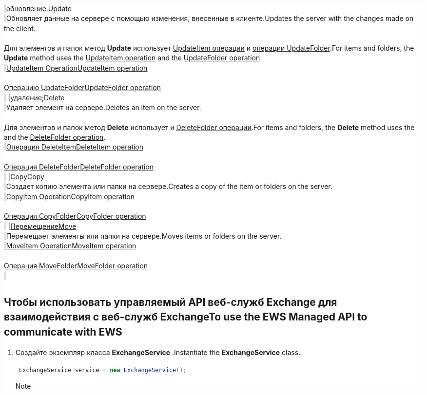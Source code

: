 |<span data-ttu-id="7247c-128">[обновление](http://msdn.microsoft.com/ru-ru/library/microsoft.exchange.webservices.data.item.update%28v=exchg.80%29.aspx).</span><span class="sxs-lookup"><span data-stu-id="7247c-128">[Update](http://msdn.microsoft.com/ru-ru/library/microsoft.exchange.webservices.data.item.update%28v=exchg.80%29.aspx)</span></span> <br/> |<span data-ttu-id="7247c-129">Обновляет данные на сервере с помощью изменения, внесенные в клиенте.</span><span class="sxs-lookup"><span data-stu-id="7247c-129">Updates the server with the changes made on the client.</span></span><br/><br/><span data-ttu-id="7247c-130">Для элементов и папок метод **Update** использует [UpdateItem операции](http://msdn.microsoft.com/library/5d027523-e0bc-4da2-b60b-0cb9fc1fdfe4%28Office.15%29.aspx) и [операции UpdateFolder](http://msdn.microsoft.com/library/3494c996-b834-4813-b1ca-d99642d8b4e7%28Office.15%29.aspx).</span><span class="sxs-lookup"><span data-stu-id="7247c-130">For items and folders, the **Update** method uses the [UpdateItem operation](http://msdn.microsoft.com/library/5d027523-e0bc-4da2-b60b-0cb9fc1fdfe4%28Office.15%29.aspx) and the [UpdateFolder operation](http://msdn.microsoft.com/library/3494c996-b834-4813-b1ca-d99642d8b4e7%28Office.15%29.aspx).</span></span>  <br/> |[<span data-ttu-id="7247c-131">UpdateItem Operation</span><span class="sxs-lookup"><span data-stu-id="7247c-131">UpdateItem operation</span></span>](http://msdn.microsoft.com/library/5d027523-e0bc-4da2-b60b-0cb9fc1fdfe4%28Office.15%29.aspx) <br/><br/>[<span data-ttu-id="7247c-132">Операцию UpdateFolder</span><span class="sxs-lookup"><span data-stu-id="7247c-132">UpdateFolder operation</span></span>](http://msdn.microsoft.com/library/3494c996-b834-4813-b1ca-d99642d8b4e7%28Office.15%29.aspx) <br/> |
|<span data-ttu-id="7247c-133">[удаление](http://msdn.microsoft.com/ru-ru/library/microsoft.exchange.webservices.data.item.delete%28v=exchg.80%29.aspx);</span><span class="sxs-lookup"><span data-stu-id="7247c-133">[Delete](http://msdn.microsoft.com/ru-ru/library/microsoft.exchange.webservices.data.item.delete%28v=exchg.80%29.aspx)</span></span> <br/> |<span data-ttu-id="7247c-134">Удаляет элемент на сервере.</span><span class="sxs-lookup"><span data-stu-id="7247c-134">Deletes an item on the server.</span></span><br/><br/><span data-ttu-id="7247c-135">Для элементов и папок метод **Delete** использует и [DeleteFolder операции](http://msdn.microsoft.com/library/b0f92682-4895-4bcf-a4a1-e4c2e8403979%28Office.15%29.aspx).</span><span class="sxs-lookup"><span data-stu-id="7247c-135">For items and folders, the **Delete** method uses the and the [DeleteFolder operation](http://msdn.microsoft.com/library/b0f92682-4895-4bcf-a4a1-e4c2e8403979%28Office.15%29.aspx).</span></span>  <br/> |[<span data-ttu-id="7247c-136">Операция DeleteItem</span><span class="sxs-lookup"><span data-stu-id="7247c-136">DeleteItem operation</span></span>](http://msdn.microsoft.com/library/3e26c416-fa12-476e-bfd2-5c1f4bb7b348%28Office.15%29.aspx) <br/><br/> [<span data-ttu-id="7247c-137">Операция DeleteFolder</span><span class="sxs-lookup"><span data-stu-id="7247c-137">DeleteFolder operation</span></span>](http://msdn.microsoft.com/library/b0f92682-4895-4bcf-a4a1-e4c2e8403979%28Office.15%29.aspx) <br/> |
|[<span data-ttu-id="7247c-138">Copy</span><span class="sxs-lookup"><span data-stu-id="7247c-138">Copy</span></span>](http://msdn.microsoft.com/ru-ru/library/microsoft.exchange.webservices.data.item.copy%28v=exchg.80%29.aspx) <br/> |<span data-ttu-id="7247c-139">Создает копию элемента или папки на сервере.</span><span class="sxs-lookup"><span data-stu-id="7247c-139">Creates a copy of the item or folders on the server.</span></span>  <br/> |[<span data-ttu-id="7247c-140">CopyItem Operation</span><span class="sxs-lookup"><span data-stu-id="7247c-140">CopyItem operation</span></span>](http://msdn.microsoft.com/library/bcc68f9e-d511-4c29-bba6-ed535524624a%28Office.15%29.aspx) <br/><br/> [<span data-ttu-id="7247c-141">Операция CopyFolder</span><span class="sxs-lookup"><span data-stu-id="7247c-141">CopyFolder operation</span></span>](http://msdn.microsoft.com/library/c7ea0d68-9793-4144-b378-d99536776db9%28Office.15%29.aspx) <br/> |
|[<span data-ttu-id="7247c-142">Перемещение</span><span class="sxs-lookup"><span data-stu-id="7247c-142">Move</span></span>](http://msdn.microsoft.com/ru-ru/library/microsoft.exchange.webservices.data.item.move%28v=exchg.80%29.aspx) <br/> |<span data-ttu-id="7247c-143">Перемещает элементы или папки на сервере.</span><span class="sxs-lookup"><span data-stu-id="7247c-143">Moves items or folders on the server.</span></span>  <br/> |[<span data-ttu-id="7247c-144">MoveItem Operation</span><span class="sxs-lookup"><span data-stu-id="7247c-144">MoveItem operation</span></span>](http://msdn.microsoft.com/library/dcf40fa7-7796-4a5c-bf5b-7a509a18d208%28Office.15%29.aspx) <br/><br/> [<span data-ttu-id="7247c-145">Операция MoveFolder</span><span class="sxs-lookup"><span data-stu-id="7247c-145">MoveFolder operation</span></span>](http://msdn.microsoft.com/library/c7233966-6c87-4a14-8156-b1610760176d%28Office.15%29.aspx) <br/> |
   
## <a name="to-use-the-ews-managed-api-to-communicate-with-ews"></a><span data-ttu-id="7247c-146">Чтобы использовать управляемый API веб-служб Exchange для взаимодействия с веб-служб Exchange</span><span class="sxs-lookup"><span data-stu-id="7247c-146">To use the EWS Managed API to communicate with EWS</span></span>

1. <span data-ttu-id="7247c-147">Создайте экземпляр класса **ExchangeService** .</span><span class="sxs-lookup"><span data-stu-id="7247c-147">Instantiate the **ExchangeService** class.</span></span> 
    
   ```csharp
    ExchangeService service = new ExchangeService();
   ```

   > [!NOTE]